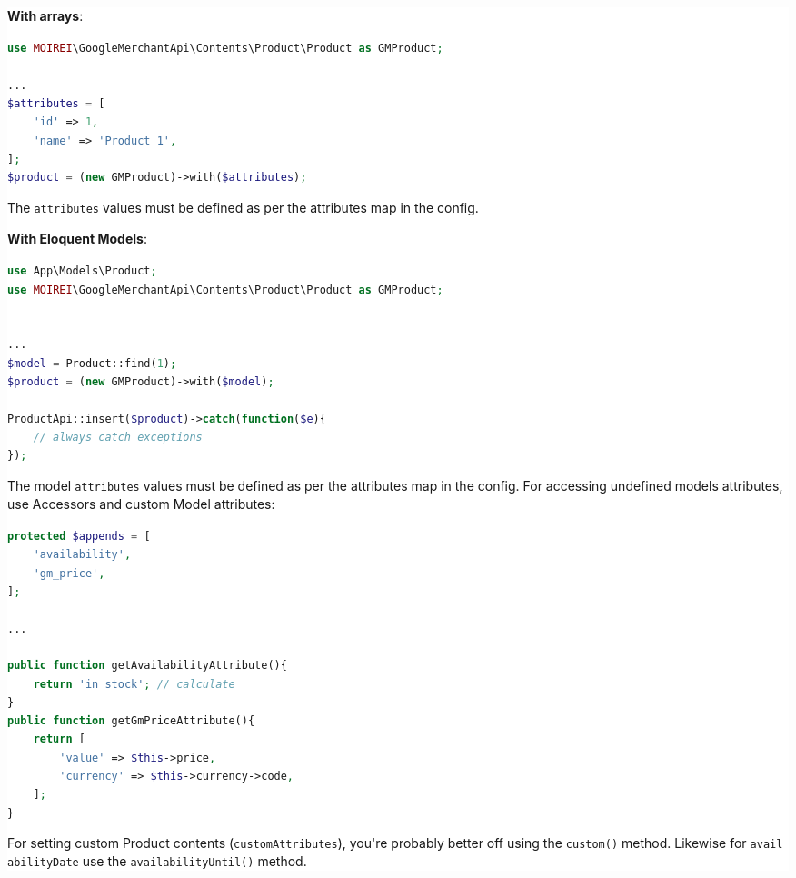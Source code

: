 **With arrays**:

```php
use MOIREI\GoogleMerchantApi\Contents\Product\Product as GMProduct;

...
$attributes = [
    'id' => 1,
    'name' => 'Product 1',
];
$product = (new GMProduct)->with($attributes);
```

The `attributes` values must be defined as per the attributes map in the config.

**With Eloquent Models**:

```php
use App\Models\Product;
use MOIREI\GoogleMerchantApi\Contents\Product\Product as GMProduct;


...
$model = Product::find(1);
$product = (new GMProduct)->with($model);

ProductApi::insert($product)->catch(function($e){
    // always catch exceptions
});
```

The model `attributes` values must be defined as per the attributes map in the config. For accessing undefined models attributes, use Accessors and custom Model attributes:

```php
protected $appends = [
    'availability',
    'gm_price',
];

...

public function getAvailabilityAttribute(){
    return 'in stock'; // calculate
}
public function getGmPriceAttribute(){
    return [
        'value' => $this->price,
        'currency' => $this->currency->code,
    ];
}
```

For setting custom Product contents (`customAttributes`), you're probably better off using the `custom()` method. Likewise for `availabilityDate` use the `availabilityUntil()` method.
